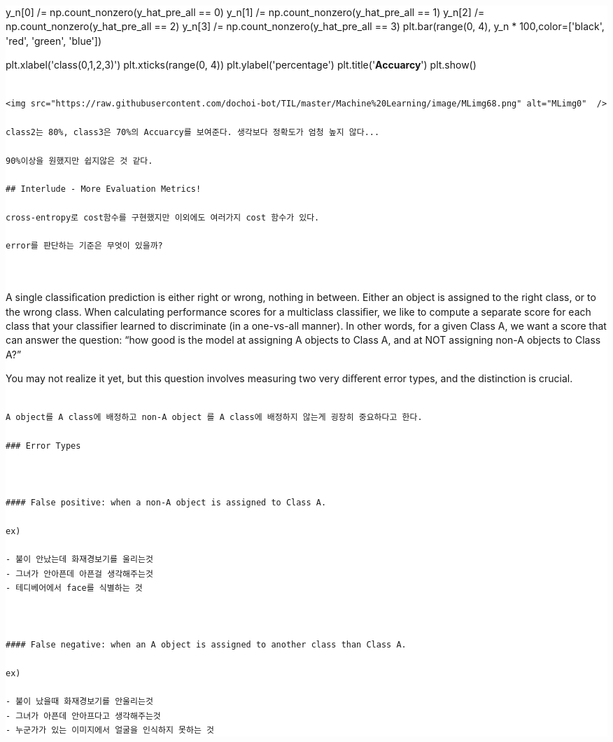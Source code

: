    y_n[0] /= np.count_nonzero(y_hat_pre_all == 0)
   y_n[1] /= np.count_nonzero(y_hat_pre_all == 1)
   y_n[2] /= np.count_nonzero(y_hat_pre_all == 2)
   y_n[3] /= np.count_nonzero(y_hat_pre_all == 3)
   plt.bar(range(0, 4), y_n * 100,color=['black', 'red', 'green', 'blue'])
   
   plt.xlabel('class(0,1,2,3)')
   plt.xticks(range(0, 4))
   plt.ylabel('percentage')
   plt.title('**Accuarcy**')
   plt.show()
   
   ```

   <img src="https://raw.githubusercontent.com/dochoi-bot/TIL/master/Machine%20Learning/image/MLimg68.png" alt="MLimg0"  />

class2는 80%, class3은 70%의 Accuarcy를 보여준다. 생각보다 정확도가 엄청 높지 않다...

90%이상을 원했지만 쉽지않은 것 같다. 

## Interlude - More Evaluation Metrics!

 cross-entropy로 cost함수를 구현했지만 이외에도 여러가지 cost 함수가 있다.

error를 판단하는 기준은 무엇이 있을까?



```
A single classiﬁcation prediction is either right or wrong, nothing in between. Either an object is assigned to the right class, or to the wrong class. When calculating performance scores for a multiclass classiﬁer, we like to compute a separate score for each class that your classiﬁer learned to discriminate (in a one-vs-all manner). In other words, for a given Class A, we want a score that can answer the question: “how good is the model at assigning A objects to Class A, and at NOT assigning non-A objects to Class A?”

You may not realize it yet, but this question involves measuring two very diﬀerent error types, and the distinction is crucial.
```

A object를 A class에 배정하고 non-A object 를 A class에 배정하지 않는게 굉장히 중요하다고 한다.

### Error Types



#### False positive: when a non-A object is assigned to Class A. 

ex)

- 불이 안났는데 화재경보기를 울리는것
- 그녀가 안아픈데 아픈걸 생각해주는것
- 테디베어에서 face를 식별하는 것



#### False negative: when an A object is assigned to another class than Class A. 

ex)

- 불이 났을때 화재경보기를 안울리는것
- 그녀가 아픈데 안아프다고 생각해주는것 
- 누군가가 있는 이미지에서 얼굴을 인식하지 못하는 것

```